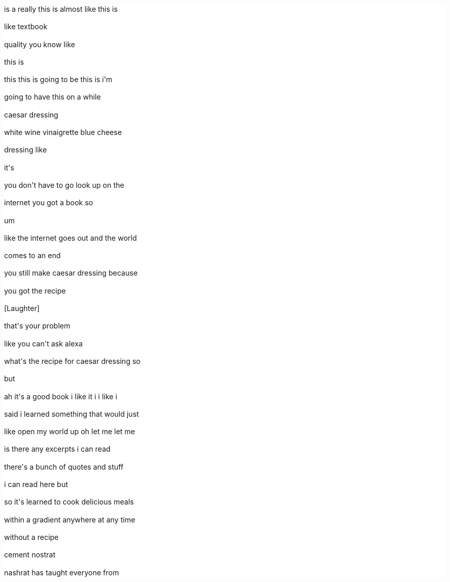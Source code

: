 is a really this is almost like this is

like textbook

quality you know like

this is

this this is going to be this is i&#39;m

going to have this on a while

caesar dressing

white wine vinaigrette blue cheese

dressing like

it&#39;s

you don&#39;t have to go look up on the

internet you got a book so

um

like the internet goes out and the world

comes to an end

you still make caesar dressing because

you got the recipe

[Laughter]

that&#39;s your problem

like you can&#39;t ask alexa

what&#39;s the recipe for caesar dressing so

but

ah it&#39;s a good book i like it i i like i

said i learned something that would just

like open my world up oh let me let me

is there any excerpts i can read

there&#39;s a bunch of quotes and stuff

i can read here but

so it&#39;s learned to cook delicious meals

within a gradient anywhere at any time

without a recipe

cement nostrat

nashrat has taught everyone from
